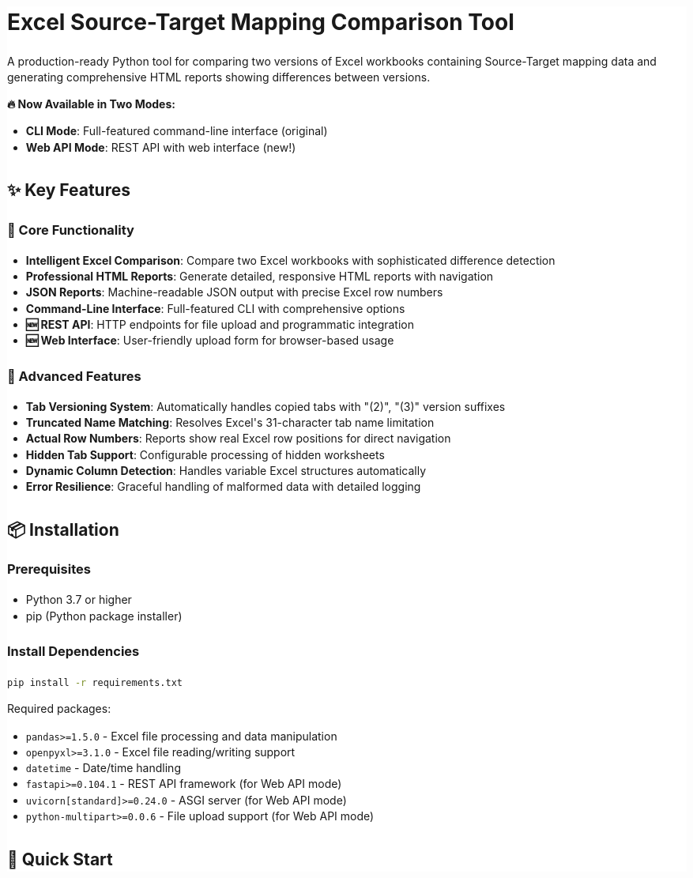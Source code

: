 # Excel Source-Target Mapping Comparison Tool

A production-ready Python tool for comparing two versions of Excel workbooks containing Source-Target mapping data and generating comprehensive HTML reports showing differences between versions.

**🔥 Now Available in Two Modes:**
- **CLI Mode**: Full-featured command-line interface (original)
- **Web API Mode**: REST API with web interface (new!)

## ✨ Key Features

### 🎯 Core Functionality
- **Intelligent Excel Comparison**: Compare two Excel workbooks with sophisticated difference detection
- **Professional HTML Reports**: Generate detailed, responsive HTML reports with navigation
- **JSON Reports**: Machine-readable JSON output with precise Excel row numbers
- **Command-Line Interface**: Full-featured CLI with comprehensive options
- **🆕 REST API**: HTTP endpoints for file upload and programmatic integration
- **🆕 Web Interface**: User-friendly upload form for browser-based usage

### 🚀 Advanced Features
- **Tab Versioning System**: Automatically handles copied tabs with "(2)", "(3)" version suffixes
- **Truncated Name Matching**: Resolves Excel's 31-character tab name limitation
- **Actual Row Numbers**: Reports show real Excel row positions for direct navigation
- **Hidden Tab Support**: Configurable processing of hidden worksheets
- **Dynamic Column Detection**: Handles variable Excel structures automatically
- **Error Resilience**: Graceful handling of malformed data with detailed logging

## 📦 Installation

### Prerequisites
- Python 3.7 or higher
- pip (Python package installer)

### Install Dependencies
```bash
pip install -r requirements.txt
```

Required packages:
- `pandas>=1.5.0` - Excel file processing and data manipulation
- `openpyxl>=3.1.0` - Excel file reading/writing support
- `datetime` - Date/time handling
- `fastapi>=0.104.1` - REST API framework (for Web API mode)
- `uvicorn[standard]>=0.24.0` - ASGI server (for Web API mode)
- `python-multipart>=0.0.6` - File upload support (for Web API mode)

## 🚀 Quick Start
